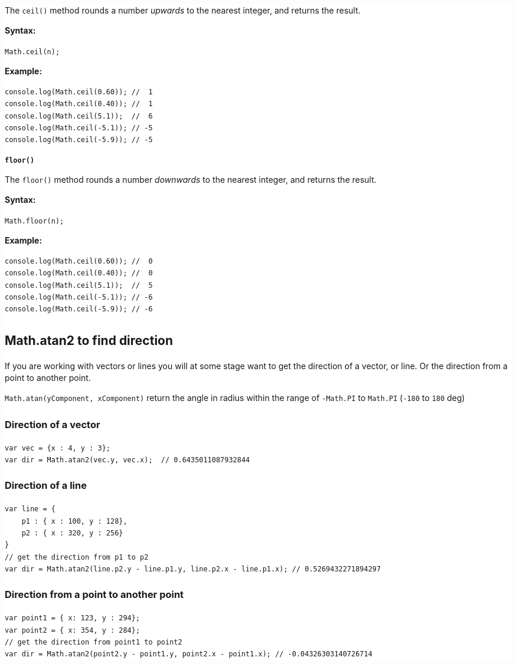 The `ceil()` method rounds a number _upwards_ to the nearest integer, and returns the result.    

**Syntax:**

    Math.ceil(n);

**Example:**

    console.log(Math.ceil(0.60)); //  1
    console.log(Math.ceil(0.40)); //  1
    console.log(Math.ceil(5.1));  //  6
    console.log(Math.ceil(-5.1)); // -5
    console.log(Math.ceil(-5.9)); // -5

**`floor()`**

The `floor()` method rounds a number _downwards_ to the nearest integer, and returns the result.

**Syntax:**
 
    Math.floor(n);
    
**Example:**

    console.log(Math.ceil(0.60)); //  0
    console.log(Math.ceil(0.40)); //  0
    console.log(Math.ceil(5.1));  //  5
    console.log(Math.ceil(-5.1)); // -6
    console.log(Math.ceil(-5.9)); // -6

## Math.atan2 to find direction
If you are working with vectors or lines you will at some stage want to get the direction of a vector, or line. Or the direction from a point to another point.

`Math.atan(yComponent, xComponent)` return the angle in radius within the range of `-Math.PI` to `Math.PI` (`-180` to `180` deg)

### Direction of a vector

    var vec = {x : 4, y : 3};
    var dir = Math.atan2(vec.y, vec.x);  // 0.6435011087932844

### Direction of a line

    var line = {
        p1 : { x : 100, y : 128},
        p2 : { x : 320, y : 256}
    }
    // get the direction from p1 to p2
    var dir = Math.atan2(line.p2.y - line.p1.y, line.p2.x - line.p1.x); // 0.5269432271894297

### Direction from a point to another point

    var point1 = { x: 123, y : 294};
    var point2 = { x: 354, y : 284};
    // get the direction from point1 to point2
    var dir = Math.atan2(point2.y - point1.y, point2.x - point1.x); // -0.04326303140726714
